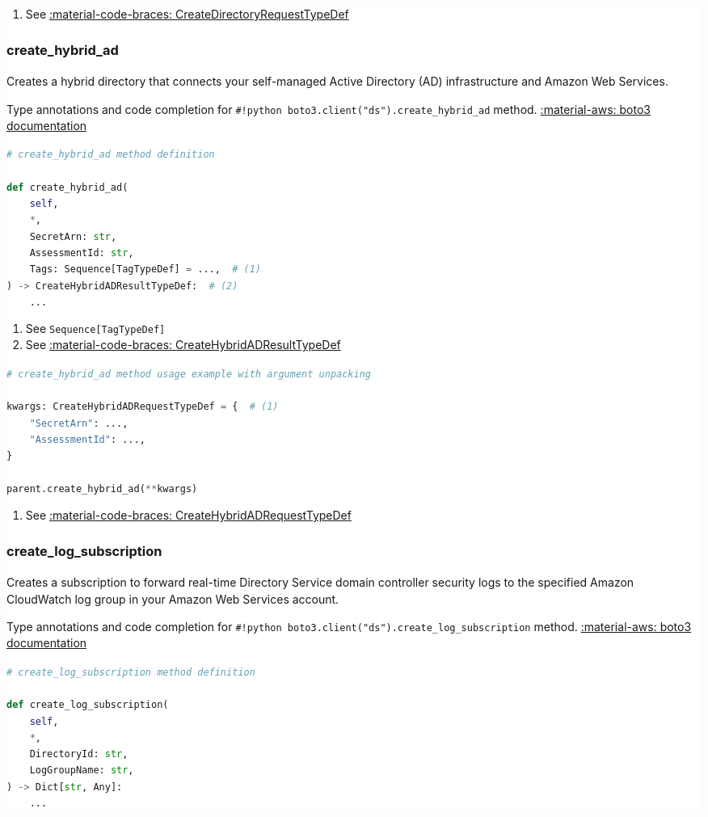1. See [:material-code-braces: CreateDirectoryRequestTypeDef](./type_defs.md#createdirectoryrequesttypedef)

### create\_hybrid\_ad

Creates a hybrid directory that connects your self-managed Active Directory
(AD) infrastructure and Amazon Web Services.

Type annotations and code completion for `#!python boto3.client("ds").create_hybrid_ad` method.
[:material-aws: boto3 documentation](https://boto3.amazonaws.com/v1/documentation/api/latest/reference/services/ds/client/create_hybrid_ad.html)

```python
# create_hybrid_ad method definition

def create_hybrid_ad(
    self,
    *,
    SecretArn: str,
    AssessmentId: str,
    Tags: Sequence[TagTypeDef] = ...,  # (1)
) -> CreateHybridADResultTypeDef:  # (2)
    ...
```

1. See `Sequence[TagTypeDef]`
2. See [:material-code-braces: CreateHybridADResultTypeDef](./type_defs.md#createhybridadresulttypedef)


```python
# create_hybrid_ad method usage example with argument unpacking

kwargs: CreateHybridADRequestTypeDef = {  # (1)
    "SecretArn": ...,
    "AssessmentId": ...,
}

parent.create_hybrid_ad(**kwargs)
```

1. See [:material-code-braces: CreateHybridADRequestTypeDef](./type_defs.md#createhybridadrequesttypedef)

### create\_log\_subscription

Creates a subscription to forward real-time Directory Service domain controller
security logs to the specified Amazon CloudWatch log group in your Amazon Web
Services account.

Type annotations and code completion for `#!python boto3.client("ds").create_log_subscription` method.
[:material-aws: boto3 documentation](https://boto3.amazonaws.com/v1/documentation/api/latest/reference/services/ds/client/create_log_subscription.html)

```python
# create_log_subscription method definition

def create_log_subscription(
    self,
    *,
    DirectoryId: str,
    LogGroupName: str,
) -> Dict[str, Any]:
    ...
```
